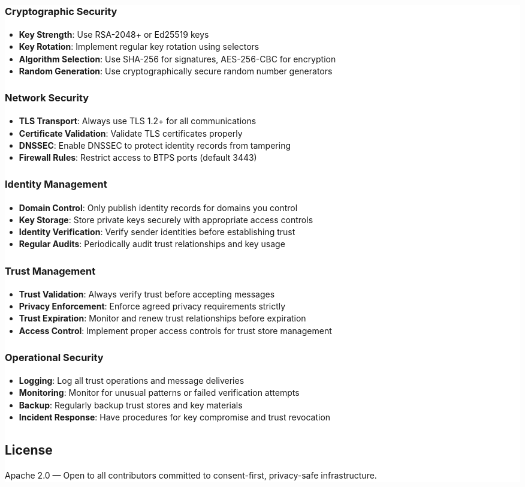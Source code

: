 ### Cryptographic Security

- **Key Strength**: Use RSA-2048+ or Ed25519 keys
- **Key Rotation**: Implement regular key rotation using selectors
- **Algorithm Selection**: Use SHA-256 for signatures, AES-256-CBC for encryption
- **Random Generation**: Use cryptographically secure random number generators

### Network Security

- **TLS Transport**: Always use TLS 1.2+ for all communications
- **Certificate Validation**: Validate TLS certificates properly
- **DNSSEC**: Enable DNSSEC to protect identity records from tampering
- **Firewall Rules**: Restrict access to BTPS ports (default 3443)

### Identity Management

- **Domain Control**: Only publish identity records for domains you control
- **Key Storage**: Store private keys securely with appropriate access controls
- **Identity Verification**: Verify sender identities before establishing trust
- **Regular Audits**: Periodically audit trust relationships and key usage

### Trust Management

- **Trust Validation**: Always verify trust before accepting messages
- **Privacy Enforcement**: Enforce agreed privacy requirements strictly
- **Trust Expiration**: Monitor and renew trust relationships before expiration
- **Access Control**: Implement proper access controls for trust store management

### Operational Security

- **Logging**: Log all trust operations and message deliveries
- **Monitoring**: Monitor for unusual patterns or failed verification attempts
- **Backup**: Regularly backup trust stores and key materials
- **Incident Response**: Have procedures for key compromise and trust revocation

## License

Apache 2.0 — Open to all contributors committed to consent-first, privacy-safe infrastructure.
